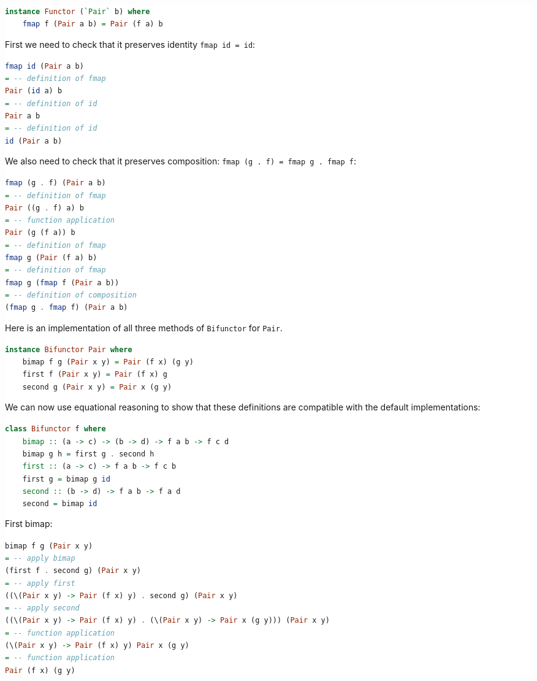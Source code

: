 ```haskell
instance Functor (`Pair` b) where
    fmap f (Pair a b) = Pair (f a) b
```

First we need to check that it preserves identity `fmap id = id`:

```haskell
fmap id (Pair a b)
= -- definition of fmap
Pair (id a) b
= -- definition of id
Pair a b
= -- definition of id
id (Pair a b)
```

We also need to check that it preserves composition: `fmap (g . f) = fmap g . fmap f`:

```haskell
fmap (g . f) (Pair a b)
= -- definition of fmap
Pair ((g . f) a) b 
= -- function application
Pair (g (f a)) b
= -- definition of fmap
fmap g (Pair (f a) b)
= -- definition of fmap
fmap g (fmap f (Pair a b))
= -- definition of composition
(fmap g . fmap f) (Pair a b)
```

Here is an implementation of all three methods of `Bifunctor` for `Pair`.

```haskell
instance Bifunctor Pair where
    bimap f g (Pair x y) = Pair (f x) (g y)
    first f (Pair x y) = Pair (f x) g
    second g (Pair x y) = Pair x (g y)
```

We can now use equational reasoning to show that these definitions are compatible with the default implementations:

```haskell
class Bifunctor f where
    bimap :: (a -> c) -> (b -> d) -> f a b -> f c d
    bimap g h = first g . second h
    first :: (a -> c) -> f a b -> f c b
    first g = bimap g id
    second :: (b -> d) -> f a b -> f a d
    second = bimap id
```

First bimap:
```haskell
bimap f g (Pair x y)
= -- apply bimap
(first f . second g) (Pair x y)
= -- apply first
((\(Pair x y) -> Pair (f x) y) . second g) (Pair x y)
= -- apply second
((\(Pair x y) -> Pair (f x) y) . (\(Pair x y) -> Pair x (g y))) (Pair x y)
= -- function application
(\(Pair x y) -> Pair (f x) y) Pair x (g y)
= -- function application
Pair (f x) (g y)
```
